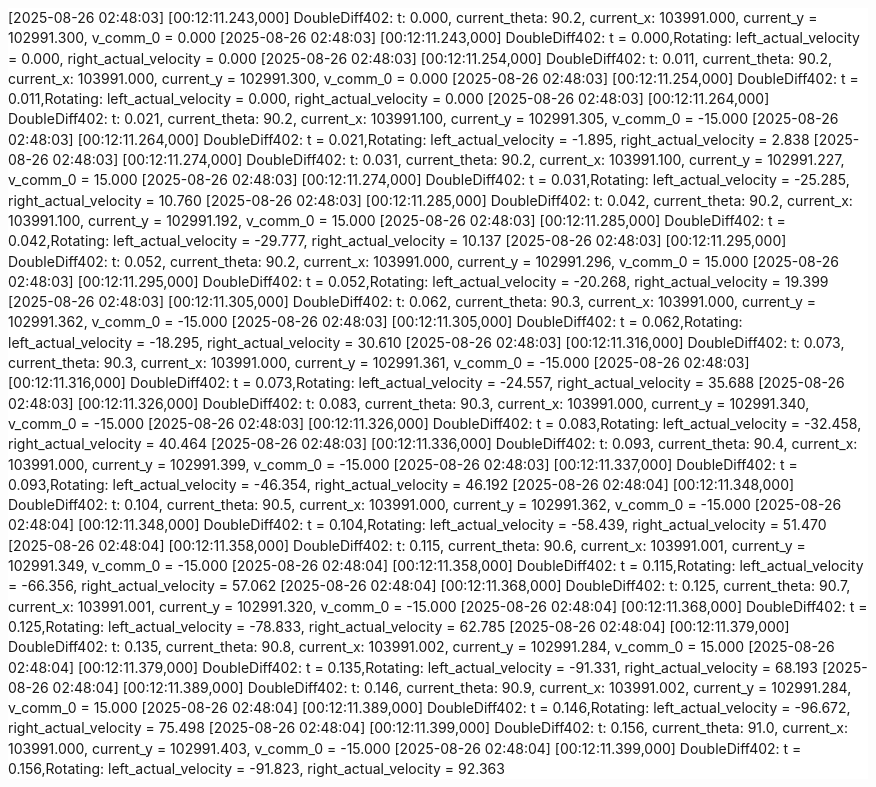 [2025-08-26 02:48:03] [00:12:11.243,000] <inf> DoubleDiff402: t: 0.000, current_theta: 90.2, current_x: 103991.000, current_y = 102991.300, v_comm_0 = 0.000
[2025-08-26 02:48:03] [00:12:11.243,000] <inf> DoubleDiff402: t = 0.000,Rotating: left_actual_velocity = 0.000, right_actual_velocity = 0.000
[2025-08-26 02:48:03] [00:12:11.254,000] <inf> DoubleDiff402: t: 0.011, current_theta: 90.2, current_x: 103991.000, current_y = 102991.300, v_comm_0 = 0.000
[2025-08-26 02:48:03] [00:12:11.254,000] <inf> DoubleDiff402: t = 0.011,Rotating: left_actual_velocity = 0.000, right_actual_velocity = 0.000
[2025-08-26 02:48:03] [00:12:11.264,000] <inf> DoubleDiff402: t: 0.021, current_theta: 90.2, current_x: 103991.100, current_y = 102991.305, v_comm_0 = -15.000
[2025-08-26 02:48:03] [00:12:11.264,000] <inf> DoubleDiff402: t = 0.021,Rotating: left_actual_velocity = -1.895, right_actual_velocity = 2.838
[2025-08-26 02:48:03] [00:12:11.274,000] <inf> DoubleDiff402: t: 0.031, current_theta: 90.2, current_x: 103991.100, current_y = 102991.227, v_comm_0 = 15.000
[2025-08-26 02:48:03] [00:12:11.274,000] <inf> DoubleDiff402: t = 0.031,Rotating: left_actual_velocity = -25.285, right_actual_velocity = 10.760
[2025-08-26 02:48:03] [00:12:11.285,000] <inf> DoubleDiff402: t: 0.042, current_theta: 90.2, current_x: 103991.100, current_y = 102991.192, v_comm_0 = 15.000
[2025-08-26 02:48:03] [00:12:11.285,000] <inf> DoubleDiff402: t = 0.042,Rotating: left_actual_velocity = -29.777, right_actual_velocity = 10.137
[2025-08-26 02:48:03] [00:12:11.295,000] <inf> DoubleDiff402: t: 0.052, current_theta: 90.2, current_x: 103991.000, current_y = 102991.296, v_comm_0 = 15.000
[2025-08-26 02:48:03] [00:12:11.295,000] <inf> DoubleDiff402: t = 0.052,Rotating: left_actual_velocity = -20.268, right_actual_velocity = 19.399
[2025-08-26 02:48:03] [00:12:11.305,000] <inf> DoubleDiff402: t: 0.062, current_theta: 90.3, current_x: 103991.000, current_y = 102991.362, v_comm_0 = -15.000
[2025-08-26 02:48:03] [00:12:11.305,000] <inf> DoubleDiff402: t = 0.062,Rotating: left_actual_velocity = -18.295, right_actual_velocity = 30.610
[2025-08-26 02:48:03] [00:12:11.316,000] <inf> DoubleDiff402: t: 0.073, current_theta: 90.3, current_x: 103991.000, current_y = 102991.361, v_comm_0 = -15.000
[2025-08-26 02:48:03] [00:12:11.316,000] <inf> DoubleDiff402: t = 0.073,Rotating: left_actual_velocity = -24.557, right_actual_velocity = 35.688
[2025-08-26 02:48:03] [00:12:11.326,000] <inf> DoubleDiff402: t: 0.083, current_theta: 90.3, current_x: 103991.000, current_y = 102991.340, v_comm_0 = -15.000
[2025-08-26 02:48:03] [00:12:11.326,000] <inf> DoubleDiff402: t = 0.083,Rotating: left_actual_velocity = -32.458, right_actual_velocity = 40.464
[2025-08-26 02:48:03] [00:12:11.336,000] <inf> DoubleDiff402: t: 0.093, current_theta: 90.4, current_x: 103991.000, current_y = 102991.399, v_comm_0 = -15.000
[2025-08-26 02:48:03] [00:12:11.337,000] <inf> DoubleDiff402: t = 0.093,Rotating: left_actual_velocity = -46.354, right_actual_velocity = 46.192
[2025-08-26 02:48:04] [00:12:11.348,000] <inf> DoubleDiff402: t: 0.104, current_theta: 90.5, current_x: 103991.000, current_y = 102991.362, v_comm_0 = -15.000
[2025-08-26 02:48:04] [00:12:11.348,000] <inf> DoubleDiff402: t = 0.104,Rotating: left_actual_velocity = -58.439, right_actual_velocity = 51.470
[2025-08-26 02:48:04] [00:12:11.358,000] <inf> DoubleDiff402: t: 0.115, current_theta: 90.6, current_x: 103991.001, current_y = 102991.349, v_comm_0 = -15.000
[2025-08-26 02:48:04] [00:12:11.358,000] <inf> DoubleDiff402: t = 0.115,Rotating: left_actual_velocity = -66.356, right_actual_velocity = 57.062
[2025-08-26 02:48:04] [00:12:11.368,000] <inf> DoubleDiff402: t: 0.125, current_theta: 90.7, current_x: 103991.001, current_y = 102991.320, v_comm_0 = -15.000
[2025-08-26 02:48:04] [00:12:11.368,000] <inf> DoubleDiff402: t = 0.125,Rotating: left_actual_velocity = -78.833, right_actual_velocity = 62.785
[2025-08-26 02:48:04] [00:12:11.379,000] <inf> DoubleDiff402: t: 0.135, current_theta: 90.8, current_x: 103991.002, current_y = 102991.284, v_comm_0 = 15.000
[2025-08-26 02:48:04] [00:12:11.379,000] <inf> DoubleDiff402: t = 0.135,Rotating: left_actual_velocity = -91.331, right_actual_velocity = 68.193
[2025-08-26 02:48:04] [00:12:11.389,000] <inf> DoubleDiff402: t: 0.146, current_theta: 90.9, current_x: 103991.002, current_y = 102991.284, v_comm_0 = 15.000
[2025-08-26 02:48:04] [00:12:11.389,000] <inf> DoubleDiff402: t = 0.146,Rotating: left_actual_velocity = -96.672, right_actual_velocity = 75.498
[2025-08-26 02:48:04] [00:12:11.399,000] <inf> DoubleDiff402: t: 0.156, current_theta: 91.0, current_x: 103991.000, current_y = 102991.403, v_comm_0 = -15.000
[2025-08-26 02:48:04] [00:12:11.399,000] <inf> DoubleDiff402: t = 0.156,Rotating: left_actual_velocity = -91.823, right_actual_velocity = 92.363